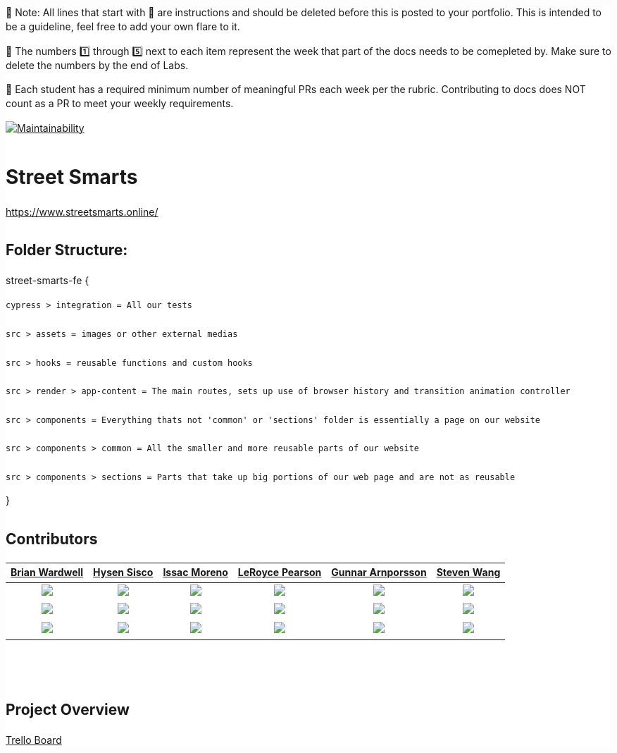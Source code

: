 🚫 Note: All lines that start with 🚫 are instructions and should be deleted before this is posted to your portfolio. This is intended to be a guideline, feel free to add your own flare to it.

🚫 The numbers 1️⃣ through 5️⃣ next to each item represent the week that part of the docs needs to be comepleted by. Make sure to delete the numbers by the end of Labs.

🚫 Each student has a required minimum number of meaningful PRs each week per the rubric. Contributing to docs does NOT count as a PR to meet your weekly requirements.

[![Maintainability](https://api.codeclimate.com/v1/badges/731a203f8375d97bc6fe/maintainability)](https://codeclimate.com/github/Lambda-School-Labs/street-smarts-fe/maintainability)

# Street Smarts
https://www.streetsmarts.online/

## Folder Structure: 
street-smarts-fe {

    cypress > integration = All our tests

    src > assets = images or other external medias

    src > hooks = reusable functions and custom hooks

    src > render > app-content = The main routes, sets up use of browser history and transition animation controller

    src > components = Everything thats not 'common' or 'sections' folder is essentially a page on our website

    src > components > common = All the smaller and more reusable parts of our website

    src > components > sections = Parts that take up big portions of our web page and are not as reusable
}

## Contributors

| [Brian Wardwell](https://github.com/b-dubz79)                                                                                 | [Hysen Sisco](https://github.com/hsisco)                                                                                                                         | [Issac Moreno](https://github.com/issac909)                                                                                                                       | [LeRoyce Pearson](https://github.com/leroycep)                                                                                                                   | [Gunnar Arnporsson](https://github.com/gunnarthorson)                                                                                    | [Steven Wang](https://github.com/stevenwang2060)                                                                                      |
| :-------------------------------------------------------------------------------------------------------------------------------: | :------------------------------------------------------------------------------------------------------------------------------------------------------------------: |:-------------------------------------------------------------------------------------------------------------------------------------------------------------------: |:------------------------------------------------------------------------------------------------------------------------------------------------------------------: |:------------------------------------------------------------------------------------------------------------------------------------------: |:---------------------------------------------------------------------------------------------------------------------------------------: |
| [<img src="https://ca.slack-edge.com/ESZCHB482-W0138D8NFJL-e114f1c5d1c3-512" width = "150" />](https://github.com/b-dubz79)   | [<img src= "https://avatars1.githubusercontent.com/u/53796411?s=460&u=e79e83f36867f4ed187d711ab1b9eb6f89dda91a&v=4" width = "150" />](https://github.com/hsisco) | [<img src="https://avatars1.githubusercontent.com/u/55899345?s=460&u=6a13a00a824fb58a2e48478e9988a195f1bf5d07&v=4" width = "150" />](https://github.com/issac909) | [<img src="https://avatars2.githubusercontent.com/u/2229184?s=460&u=7f43cd85a4da972dacc5b0fcb4f62816b96d771d&v=4" width = "150" />](https://github.com/leroycep) | [<img src="https://ca.slack-edge.com/ESZCHB482-W012JQ3C81H-4a18f12203a6-512" width = "150" />](https://github.com/gunnarthorson)         | [<img src="https://ca.slack-edge.com/ESZCHB482-W012BRSJU5C-48385005a92c-512" width = "150" />](https://github.com/stevenwang2060)     |
| [<img src="https://github.com/favicon.ico" width="15"> ](https://github.com/b-dubz79)                                         | [<img src="https://github.com/favicon.ico" width="15"> ](https://github.com/hsisco)                                                                              | [<img src="https://github.com/favicon.ico" width="15"> ](https://github.com/issac909)                                                                             | [<img src="https://github.com/favicon.ico" width="15"> ](https://github.com/leroycep)                                                                            | [<img src="https://github.com/favicon.ico" width="15"> ](https://github.com/gunnarthorson)                                               | [<img src="https://github.com/favicon.ico" width="15"> ](https://github.com/stevenwang2060)                                           |
| [<img src="https://static.licdn.com/sc/h/al2o9zrvru7aqj8e1x2rzsrca" width="15"> ](https://www.linkedin.com/in/brianwardwell/) | [<img src="https://static.licdn.com/sc/h/al2o9zrvru7aqj8e1x2rzsrca" width="15"> ](https://www.linkedin.com/in/hysensisco/)                                       | [<img src="https://static.licdn.com/sc/h/al2o9zrvru7aqj8e1x2rzsrca" width="15"> ](https://www.linkedin.com/in/issac-moreno-7a9116121/)                            | [<img src="https://static.licdn.com/sc/h/al2o9zrvru7aqj8e1x2rzsrca" width="15"> ](https://www.linkedin.com/in/leroyce-pearson)                                   | [<img src="https://static.licdn.com/sc/h/al2o9zrvru7aqj8e1x2rzsrca" width="15"> ](https://www.linkedin.com/in/gunnar-thorson-5a74341a9/) | [<img src="https://static.licdn.com/sc/h/al2o9zrvru7aqj8e1x2rzsrca" width="15"> ](https://www.linkedin.com/in/steven-wang-75a3091a3/) |


<br>
<br>


## Project Overview

[Trello Board](https://trello.com/b/B5GkoOPo/labs-24-street-smarts)
